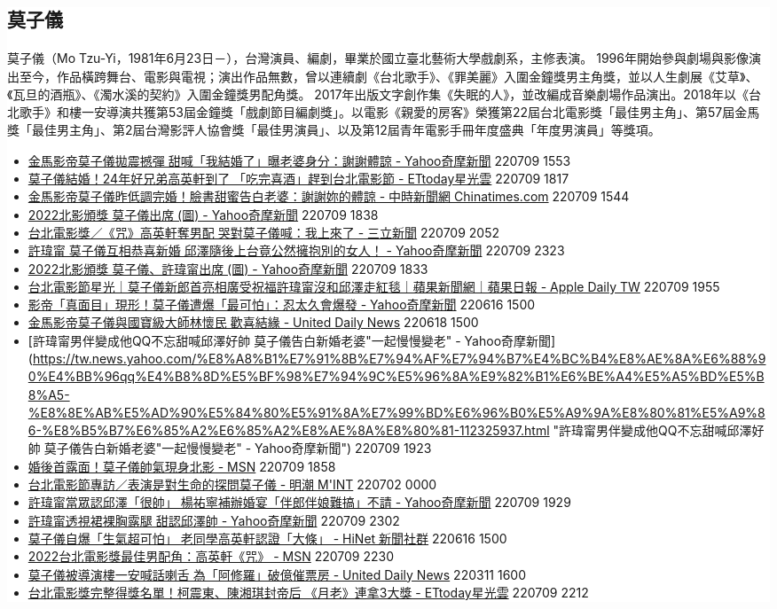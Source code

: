 
## 莫子儀

莫子儀（Mo Tzu-Yi，1981年6月23日－），台灣演員、編劇，畢業於國立臺北藝術大學戲劇系，主修表演。
1996年開始參與劇場與影像演出至今，作品橫跨舞台、電影與電視；演出作品無數，曾以連續劇《台北歌手》、《罪美麗》入圍金鐘獎男主角獎，並以人生劇展《艾草》、《瓦旦的酒瓶》、《濁水溪的契約》入圍金鐘獎男配角獎。
2017年出版文字創作集《失眠的人》，並改編成音樂劇場作品演出。2018年以《台北歌手》和樓一安導演共獲第53屆金鐘獎「戲劇節目編劇獎」。以電影《親愛的房客》榮獲第22屆台北電影獎「最佳男主角」、第57屆金馬獎「最佳男主角」、第2屆台灣影評人協會獎「最佳男演員」、以及第12屆青年電影手冊年度盛典「年度男演員」等獎項。
- [金馬影帝莫子儀拋震撼彈 甜喊「我結婚了」曝老婆身分：謝謝體諒 - Yahoo奇摩新聞](https://tw.news.yahoo.com/%E9%87%91%E9%A6%AC%E5%BD%B1%E5%B8%9D%E8%8E%AB%E5%AD%90%E5%84%80%E6%8B%8B%E9%9C%87%E6%92%BC%E5%BD%88-%E7%94%9C%E5%96%8A-%E6%88%91%E7%B5%90%E5%A9%9A%E4%BA%86-%E6%9B%9D%E8%80%81%E5%A9%86%E8%BA%AB%E5%88%86-%E8%AC%9D%E8%AC%9D%E9%AB%94%E8%AB%92-075313873.html "金馬影帝莫子儀拋震撼彈 甜喊「我結婚了」曝老婆身分：謝謝體諒 - Yahoo奇摩新聞") 220709 1553
- [莫子儀結婚！24年好兄弟高英軒到了 「吃完喜酒」趕到台北電影節 - ETtoday星光雲](https://star.ettoday.net/news/2290809 "莫子儀結婚！24年好兄弟高英軒到了 「吃完喜酒」趕到台北電影節 - ETtoday星光雲") 220709 1817
- [金馬影帝莫子儀昨低調完婚！臉書甜蜜告白老婆：謝謝妳的體諒 - 中時新聞網 Chinatimes.com](https://www.chinatimes.com/realtimenews/20220709002335-260404?ctrack=pc_main_headl_p12 "金馬影帝莫子儀昨低調完婚！臉書甜蜜告白老婆：謝謝妳的體諒 - 中時新聞網 Chinatimes.com") 220709 1544
- [2022北影頒獎 莫子儀出席 (圖) - Yahoo奇摩新聞](https://tw.news.yahoo.com/2022%E5%8C%97%E5%BD%B1%E9%A0%92%E7%8D%8E-%E8%8E%AB%E5%AD%90%E5%84%80%E5%87%BA%E5%B8%AD-%E5%9C%96-103846538.html "2022北影頒獎 莫子儀出席 (圖) - Yahoo奇摩新聞") 220709 1838
- [台北電影獎／《咒》高英軒奪男配 哭對莫子儀喊：我上來了 - 三立新聞](https://star.setn.com/news/1143163 "台北電影獎／《咒》高英軒奪男配 哭對莫子儀喊：我上來了 - 三立新聞") 220709 2052
- [許瑋甯 莫子儀互相恭喜新婚 邱澤隨後上台竟公然擁抱別的女人！ - Yahoo奇摩新聞](https://tw.news.yahoo.com/%E8%A8%B1%E7%91%8B%E7%94%AF-%E8%8E%AB%E5%AD%90%E5%84%80%E4%BA%92%E7%9B%B8%E6%81%AD%E5%96%9C%E6%96%B0%E5%A9%9A-%E9%82%B1%E6%BE%A4%E9%9A%A8%E5%BE%8C%E4%B8%8A%E5%8F%B0%E7%AB%9F%E5%85%AC%E7%84%B6%E6%93%81%E6%8A%B1%E5%88%A5%E7%9A%84%E5%A5%B3%E4%BA%BA-152306910.html "許瑋甯 莫子儀互相恭喜新婚 邱澤隨後上台竟公然擁抱別的女人！ - Yahoo奇摩新聞") 220709 2323
- [2022北影頒獎 莫子儀、許瑋甯出席 (圖) - Yahoo奇摩新聞](https://tw.news.yahoo.com/2022%E5%8C%97%E5%BD%B1%E9%A0%92%E7%8D%8E-%E8%8E%AB%E5%AD%90%E5%84%80-%E8%A8%B1%E7%91%8B%E7%94%AF%E5%87%BA%E5%B8%AD-%E5%9C%96-103344147.html "2022北影頒獎 莫子儀、許瑋甯出席 (圖) - Yahoo奇摩新聞") 220709 1833
- [台北電影節星光｜莫子儀新郎首亮相廣受祝福許瑋甯沒和邱澤走紅毯｜蘋果新聞網｜蘋果日報 - Apple Daily TW](https://www.appledaily.com.tw/entertainment/20220709/120C6FC82ADA1DA88C408EEA20 "台北電影節星光｜莫子儀新郎首亮相廣受祝福許瑋甯沒和邱澤走紅毯｜蘋果新聞網｜蘋果日報 - Apple Daily TW") 220709 1955
- [影帝「真面目」現形！莫子儀遭爆「最可怕」：忍太久會爆發 - Yahoo奇摩新聞](https://tw.news.yahoo.com/%E5%BD%B1%E5%B8%9D-%E7%9C%9F%E9%9D%A2%E7%9B%AE-%E7%8F%BE%E5%BD%A2-%E8%8E%AB%E5%AD%90%E5%84%80%E9%81%AD%E7%88%86-%E6%9C%80%E5%8F%AF%E6%80%95-082006806.html "影帝「真面目」現形！莫子儀遭爆「最可怕」：忍太久會爆發 - Yahoo奇摩新聞") 220616 1500
- [金馬影帝莫子儀與國寶級大師林懷民 歡喜結緣 - United Daily News](https://stars.udn.com/star/story/10090/6398680 "金馬影帝莫子儀與國寶級大師林懷民 歡喜結緣 - United Daily News") 220618 1500
- [許瑋甯男伴變成他QQ不忘甜喊邱澤好帥 莫子儀告白新婚老婆"一起慢慢變老" - Yahoo奇摩新聞](https://tw.news.yahoo.com/%E8%A8%B1%E7%91%8B%E7%94%AF%E7%94%B7%E4%BC%B4%E8%AE%8A%E6%88%90%E4%BB%96qq%E4%B8%8D%E5%BF%98%E7%94%9C%E5%96%8A%E9%82%B1%E6%BE%A4%E5%A5%BD%E5%B8%A5-%E8%8E%AB%E5%AD%90%E5%84%80%E5%91%8A%E7%99%BD%E6%96%B0%E5%A9%9A%E8%80%81%E5%A9%86-%E8%B5%B7%E6%85%A2%E6%85%A2%E8%AE%8A%E8%80%81-112325937.html "許瑋甯男伴變成他QQ不忘甜喊邱澤好帥 莫子儀告白新婚老婆"一起慢慢變老" - Yahoo奇摩新聞") 220709 1923
- [婚後首露面！莫子儀帥氣現身北影 - MSN](https://www.msn.com/zh-tw/entertainment/news/%E5%A9%9A%E5%BE%8C%E9%A6%96%E9%9C%B2%E9%9D%A2%EF%BC%81%E8%8E%AB%E5%AD%90%E5%84%80%E5%B8%A5%E6%B0%A3%E7%8F%BE%E8%BA%AB%E5%8C%97%E5%BD%B1/ar-AAZnHPs?li=BBqiNIb "婚後首露面！莫子儀帥氣現身北影 - MSN") 220709 1858
- [台北電影節專訪／表演是對生命的探問莫子儀 - 明潮 M'INT](https://www.mingweekly.com/entertainment/movie/content-30996.html "台北電影節專訪／表演是對生命的探問莫子儀 - 明潮 M'INT") 220702 0000
- [許瑋甯當眾認邱澤「很帥」 楊祐寧補辦婚宴「伴郎伴娘難搞」不請 - Yahoo奇摩新聞](https://tw.news.yahoo.com/%E8%A8%B1%E7%91%8B%E7%94%AF%E7%95%B6%E7%9C%BE%E8%AA%8D%E9%82%B1%E6%BE%A4-%E5%BE%88%E5%B8%A5-%E6%A5%8A%E7%A5%90%E5%AF%A7%E8%A3%9C%E8%BE%A6%E5%A9%9A%E5%AE%B4-%E4%BC%B4%E9%83%8E%E4%BC%B4%E5%A8%98%E9%9B%A3%E6%90%9E-%E4%B8%8D%E8%AB%8B-112929634.html "許瑋甯當眾認邱澤「很帥」 楊祐寧補辦婚宴「伴郎伴娘難搞」不請 - Yahoo奇摩新聞") 220709 1929
- [許瑋甯透視裙裸胸露腿 甜認邱澤帥 - Yahoo奇摩新聞](https://tw.news.yahoo.com/%E8%A8%B1%E7%91%8B%E7%94%AF%E9%80%8F%E8%A6%96%E8%A3%99%E8%A3%B8%E8%83%B8%E9%9C%B2%E8%85%BF-%E7%94%9C%E8%AA%8D%E9%82%B1%E6%BE%A4%E5%B8%A5-104327759.html "許瑋甯透視裙裸胸露腿 甜認邱澤帥 - Yahoo奇摩新聞") 220709 2302
- [莫子儀自爆「生氣超可怕」 老同學高英軒認證「大條」 - HiNet 新聞社群](https://times.hinet.net/mobile/topic/23972567 "莫子儀自爆「生氣超可怕」 老同學高英軒認證「大條」 - HiNet 新聞社群") 220616 1500
- [2022台北電影獎最佳男配角：高英軒《咒》 - MSN](https://www.msn.com/zh-tw/news/other/2022%E5%8F%B0%E5%8C%97%E9%9B%BB%E5%BD%B1%E7%8D%8E%E6%9C%80%E4%BD%B3%E7%94%B7%E9%85%8D%E8%A7%92%E9%AB%98%E8%8B%B1%E8%BB%92%E3%80%8A%E5%92%92%E3%80%8B/ar-AAZolhI?li=BBqiNIb "2022台北電影獎最佳男配角：高英軒《咒》 - MSN") 220709 2230
- [莫子儀被導演樓一安喊話喇舌 為「阿修羅」破億催票房 - United Daily News](https://stars.udn.com/star/story/10090/6156364 "莫子儀被導演樓一安喊話喇舌 為「阿修羅」破億催票房 - United Daily News") 220311 1600
- [台北電影獎完整得獎名單！柯震東、陳湘琪封帝后 《月老》連拿3大獎 - ETtoday星光雲](https://star.ettoday.net/news/2290760 "台北電影獎完整得獎名單！柯震東、陳湘琪封帝后 《月老》連拿3大獎 - ETtoday星光雲") 220709 2212